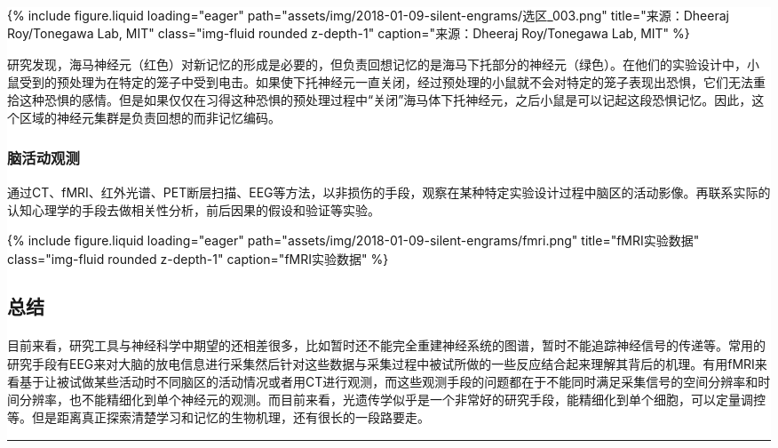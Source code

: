 <div class="row">
    <div class="col-sm mt-3 mt-md-0">
        {% include figure.liquid loading="eager" path="assets/img/2018-01-09-silent-engrams/选区_003.png" title="来源：Dheeraj Roy/Tonegawa Lab, MIT" class="img-fluid rounded z-depth-1" caption="来源：Dheeraj Roy/Tonegawa Lab, MIT" %}
    </div>
</div>

研究发现，海马神经元（红色）对新记忆的形成是必要的，但负责回想记忆的是海马下托部分的神经元（绿色）。在他们的实验设计中，小鼠受到的预处理为在特定的笼子中受到电击。如果使下托神经元一直关闭，经过预处理的小鼠就不会对特定的笼子表现出恐惧，它们无法重拾这种恐惧的感情。但是如果仅仅在习得这种恐惧的预处理过程中“关闭”海马体下托神经元，之后小鼠是可以记起这段恐惧记忆。因此，这个区域的神经元集群是负责回想的而非记忆编码。

### 脑活动观测

通过CT、fMRI、红外光谱、PET断层扫描、EEG等方法，以非损伤的手段，观察在某种特定实验设计过程中脑区的活动影像。再联系实际的认知心理学的手段去做相关性分析，前后因果的假设和验证等实验。

<div class="row">
    <div class="col-sm mt-3 mt-md-0">
        {% include figure.liquid loading="eager" path="assets/img/2018-01-09-silent-engrams/fmri.png" title="fMRI实验数据" class="img-fluid rounded z-depth-1" caption="fMRI实验数据" %}
    </div>
</div>

## 总结

目前来看，研究工具与神经科学中期望的还相差很多，比如暂时还不能完全重建神经系统的图谱，暂时不能追踪神经信号的传递等。常用的研究手段有EEG来对大脑的放电信息进行采集然后针对这些数据与采集过程中被试所做的一些反应结合起来理解其背后的机理。有用fMRI来看基于让被试做某些活动时不同脑区的活动情况或者用CT进行观测，而这些观测手段的问题都在于不能同时满足采集信号的空间分辨率和时间分辨率，也不能精细化到单个神经元的观测。而目前来看，光遗传学似乎是一个非常好的研究手段，能精细化到单个细胞，可以定量调控等。但是距离真正探索清楚学习和记忆的生物机理，还有很长的一段路要走。

---

[^1]: Baddeley, Alan D.; Hitch, Graham (1974). Gordon H. Bower, ed. Working Memory. The psychology of learning and motivation. 2. Academic Press. pp. 47–89.
[^2]: <https://www.quantamagazine.org/light-triggered-genes-reveal-the-hidden-workings-of-memory-20171214?=1k>
[^3]: <https://zh.wikipedia.org/wiki/%E6%B5%B7%E9%A9%AC%E4%BD%93>
[^4]: Stachenfeld, Kimberly Lauren, Matthew M. Botvinick, and Samuel J. Gershman. "The hippocampus as a predictive map." bioRxiv (2017): 097170.
[^5]: <https://en.wikipedia.org/wiki/Short-term_memory>
[^6]: 周晓林, & 高定国. (2011). 认知神经科学: 关于心智的生物学.
[^7]: Miller, G. A. (1956). The magical number seven, plus or minus two: some limits on our capacity for processing information. Psychological review, 63(2), 81.
[^8]: <https://en.wikipedia.org/wiki/Optogenetics>
